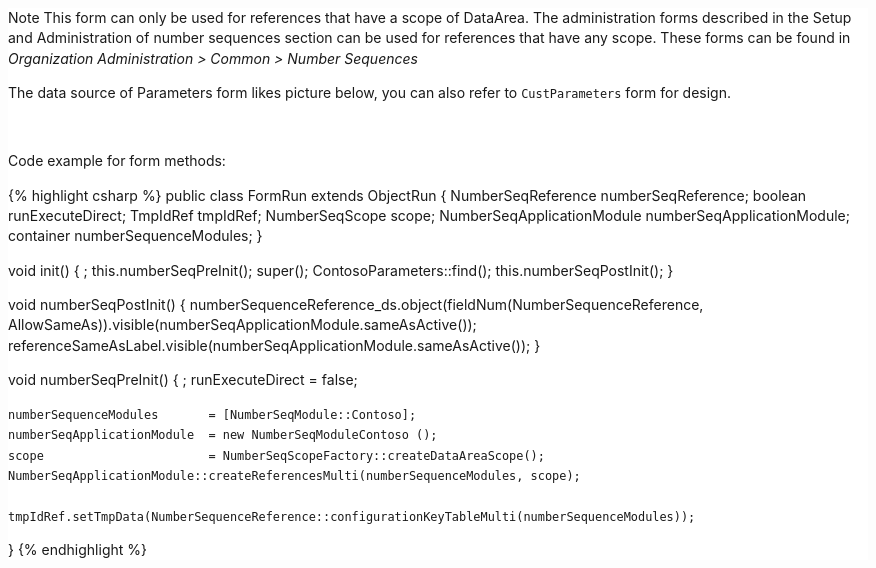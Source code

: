 Note This form can only be used for references that have a scope of DataArea. The administration forms described in the Setup and Administration of number sequences section can be used for references that have any scope. These forms can be found in *Organization Administration > Common > Number Sequences*

The data source of Parameters form likes picture below, you can also refer to `CustParameters` form for design.

<figure class='center '>
  <a href="{{site.url}}/assets/imagesposts/ContosoParameters.png"><img src="{{site.url}}/assets/imagesposts/imagesposts/ContosoParameters.png" alt=""></a>
</figure>

Code example for form methods:
		
{% highlight csharp %}
public class FormRun extends ObjectRun
{
	NumberSeqReference          numberSeqReference;
	boolean                     runExecuteDirect;
	TmpIdRef                    tmpIdRef;
	NumberSeqScope              scope;
	NumberSeqApplicationModule  numberSeqApplicationModule;
	container                   numberSequenceModules;
}

void init()
{
	;
	this.numberSeqPreInit();
	super();
	ContosoParameters::find();
	this.numberSeqPostInit();
}

void numberSeqPostInit()
{
	numberSequenceReference_ds.object(fieldNum(NumberSequenceReference, AllowSameAs)).visible(numberSeqApplicationModule.sameAsActive());
	referenceSameAsLabel.visible(numberSeqApplicationModule.sameAsActive());
}

void numberSeqPreInit()
{
	;
	runExecuteDirect            = false;

	numberSequenceModules       = [NumberSeqModule::Contoso];
	numberSeqApplicationModule  = new NumberSeqModuleContoso ();
	scope                       = NumberSeqScopeFactory::createDataAreaScope();
	NumberSeqApplicationModule::createReferencesMulti(numberSequenceModules, scope);

	tmpIdRef.setTmpData(NumberSequenceReference::configurationKeyTableMulti(numberSequenceModules));
}
{% endhighlight %}
	